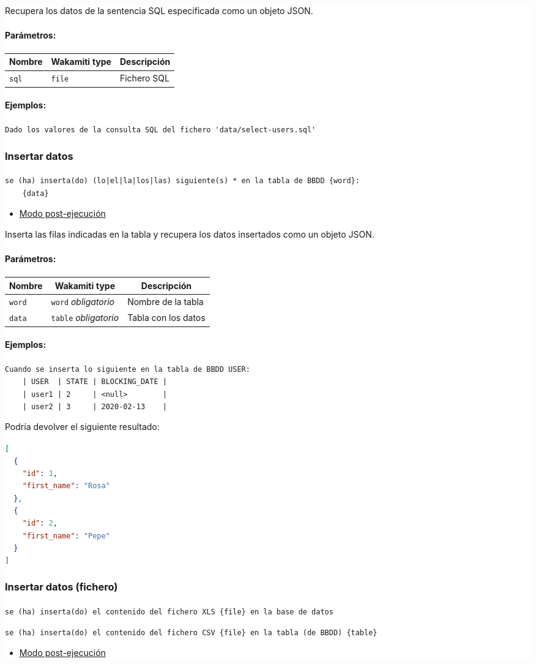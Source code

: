 Recupera los datos de la sentencia SQL especificada como un objeto JSON.

#### Parámetros:
| Nombre | Wakamiti type | Descripción |
|--------|---------------|-------------|
| `sql`  | `file`        | Fichero SQL |

#### Ejemplos:
```gherkin
Dado los valores de la consulta SQL del fichero 'data/select-users.sql'
```


### Insertar datos
```text copy=true
se (ha) inserta(do) (lo|el|la|los|las) siguiente(s) * en la tabla de BBDD {word}:
    {data}
```
- [Modo post-ejecución][3]

Inserta las filas indicadas en la tabla y recupera los datos insertados como un objeto JSON.


#### Parámetros:
| Nombre | Wakamiti type         | Descripción         |
|--------|-----------------------|---------------------|
| `word` | `word` *obligatorio*  | Nombre de la tabla  |
| `data` | `table` *obligatorio* | Tabla con los datos |

#### Ejemplos:
```gherkin
Cuando se inserta lo siguiente en la tabla de BBDD USER:
    | USER  | STATE | BLOCKING_DATE |   
    | user1 | 2     | <null>        |
    | user2 | 3     | 2020-02-13    |
```

Podría devolver el siguiente resultado:
```json
[
  {
    "id": 1, 
    "first_name": "Rosa"
  },
  {
    "id": 2,
    "first_name": "Pepe"
  }
]
```


### Insertar datos (fichero)
```text copy=true
se (ha) inserta(do) el contenido del fichero XLS {file} en la base de datos
```
```text copy=true
se (ha) inserta(do) el contenido del fichero CSV {file} en la tabla (de BBDD) {table}
```
- [Modo post-ejecución][3]


[1]: https://commons.apache.org/proper/commons-csv/
[2]: wakamiti/architecture#comparador
[3]: #modo-post-ejecución
[4]: #modo-async